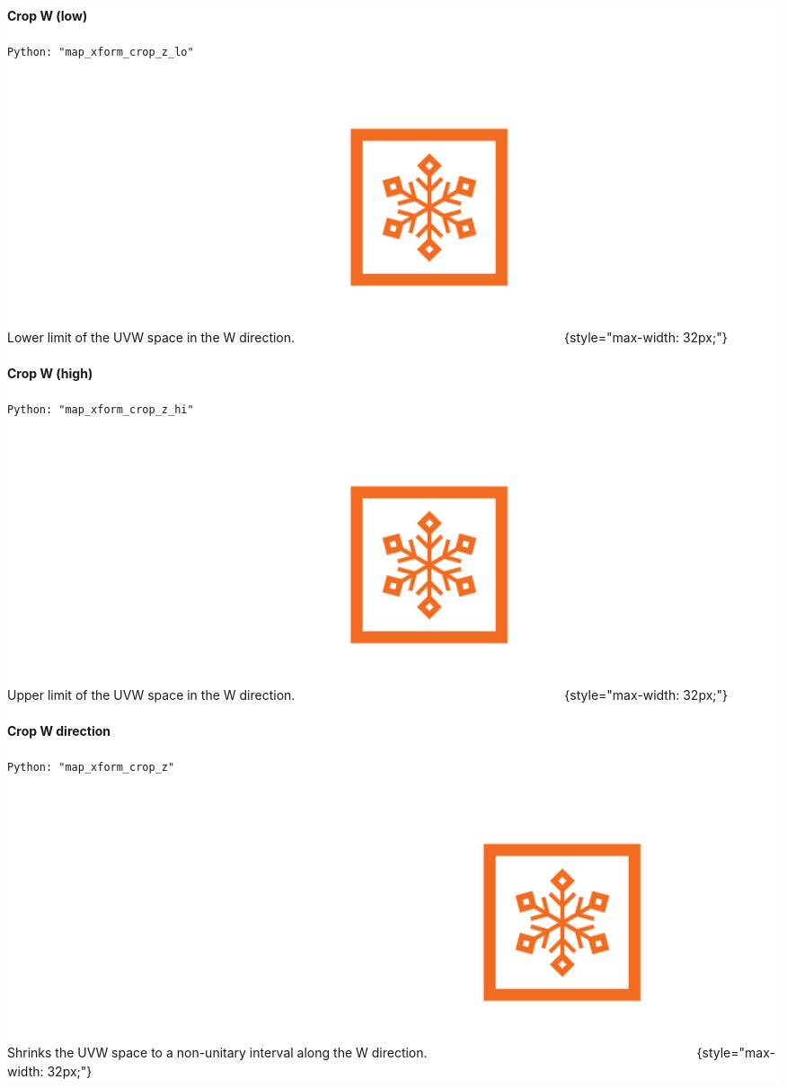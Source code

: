 
#### Crop W (low)
`Python: "map_xform_crop_z_lo"`

Lower limit of the UVW space in the W direction.![Icon](map_flakes_swatch.png "Icon"){style="max-width: 32px;"}


#### Crop W (high)
`Python: "map_xform_crop_z_hi"`

Upper limit of the UVW space in the W direction.![Icon](map_flakes_swatch.png "Icon"){style="max-width: 32px;"}


#### Crop W direction
`Python: "map_xform_crop_z"`

Shrinks the UVW space to a non-unitary interval along the W direction.![Icon](map_flakes_swatch.png "Icon"){style="max-width: 32px;"}
